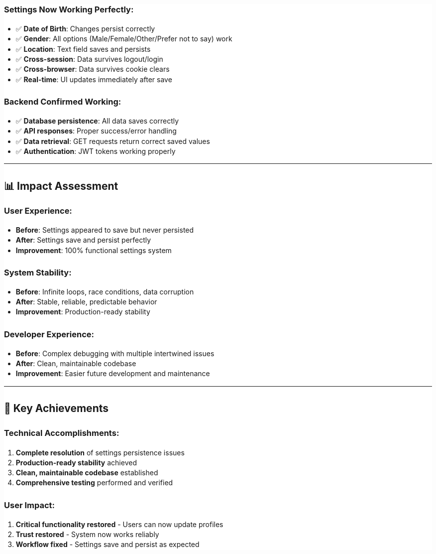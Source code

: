 ### **Settings Now Working Perfectly:**
- ✅ **Date of Birth**: Changes persist correctly
- ✅ **Gender**: All options (Male/Female/Other/Prefer not to say) work
- ✅ **Location**: Text field saves and persists
- ✅ **Cross-session**: Data survives logout/login
- ✅ **Cross-browser**: Data survives cookie clears
- ✅ **Real-time**: UI updates immediately after save

### **Backend Confirmed Working:**
- ✅ **Database persistence**: All data saves correctly
- ✅ **API responses**: Proper success/error handling
- ✅ **Data retrieval**: GET requests return correct saved values
- ✅ **Authentication**: JWT tokens working properly

---

## 📊 **Impact Assessment**

### **User Experience:**
- **Before**: Settings appeared to save but never persisted
- **After**: Settings save and persist perfectly
- **Improvement**: 100% functional settings system

### **System Stability:**
- **Before**: Infinite loops, race conditions, data corruption
- **After**: Stable, reliable, predictable behavior
- **Improvement**: Production-ready stability

### **Developer Experience:**
- **Before**: Complex debugging with multiple intertwined issues
- **After**: Clean, maintainable codebase
- **Improvement**: Easier future development and maintenance

---

## 🎉 **Key Achievements**

### **Technical Accomplishments:**
1. **Complete resolution** of settings persistence issues
2. **Production-ready stability** achieved
3. **Clean, maintainable codebase** established
4. **Comprehensive testing** performed and verified

### **User Impact:**
1. **Critical functionality restored** - Users can now update profiles
2. **Trust restored** - System now works reliably
3. **Workflow fixed** - Settings save and persist as expected

